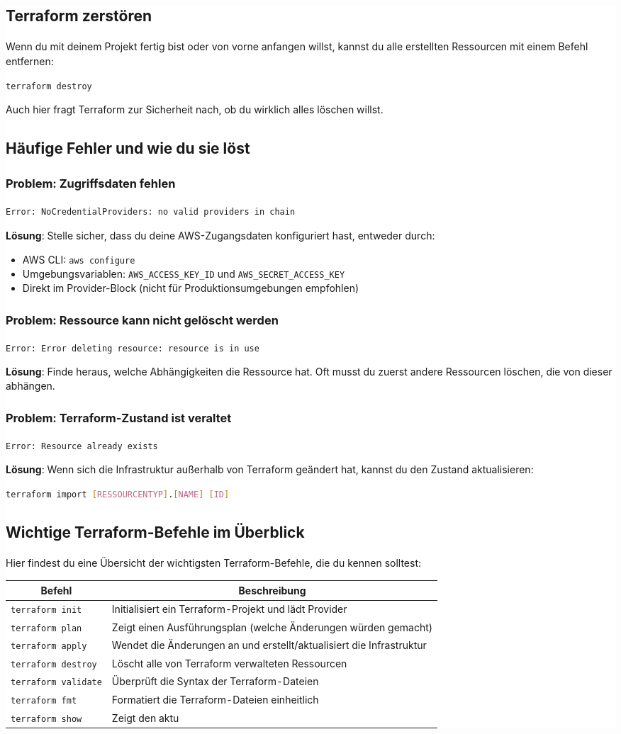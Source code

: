 ```hcl
```

## Terraform zerstören

Wenn du mit deinem Projekt fertig bist oder von vorne anfangen willst, kannst du alle erstellten Ressourcen mit einem Befehl entfernen:

```bash
terraform destroy
```

Auch hier fragt Terraform zur Sicherheit nach, ob du wirklich alles löschen willst.

## Häufige Fehler und wie du sie löst

### Problem: Zugriffsdaten fehlen
```
Error: NoCredentialProviders: no valid providers in chain
```

**Lösung**: Stelle sicher, dass du deine AWS-Zugangsdaten konfiguriert hast, entweder durch:
- AWS CLI: `aws configure`
- Umgebungsvariablen: `AWS_ACCESS_KEY_ID` und `AWS_SECRET_ACCESS_KEY`
- Direkt im Provider-Block (nicht für Produktionsumgebungen empfohlen)

### Problem: Ressource kann nicht gelöscht werden
```
Error: Error deleting resource: resource is in use
```

**Lösung**: Finde heraus, welche Abhängigkeiten die Ressource hat. Oft musst du zuerst andere Ressourcen löschen, die von dieser abhängen.

### Problem: Terraform-Zustand ist veraltet
```
Error: Resource already exists
```

**Lösung**: Wenn sich die Infrastruktur außerhalb von Terraform geändert hat, kannst du den Zustand aktualisieren:
```bash
terraform import [RESSOURCENTYP].[NAME] [ID]
```

## Wichtige Terraform-Befehle im Überblick

Hier findest du eine Übersicht der wichtigsten Terraform-Befehle, die du kennen solltest:

| Befehl | Beschreibung |
|--------|--------------|
| `terraform init` | Initialisiert ein Terraform-Projekt und lädt Provider |
| `terraform plan` | Zeigt einen Ausführungsplan (welche Änderungen würden gemacht) |
| `terraform apply` | Wendet die Änderungen an und erstellt/aktualisiert die Infrastruktur |
| `terraform destroy` | Löscht alle von Terraform verwalteten Ressourcen |
| `terraform validate` | Überprüft die Syntax der Terraform-Dateien |
| `terraform fmt` | Formatiert die Terraform-Dateien einheitlich |
| `terraform show` | Zeigt den aktu